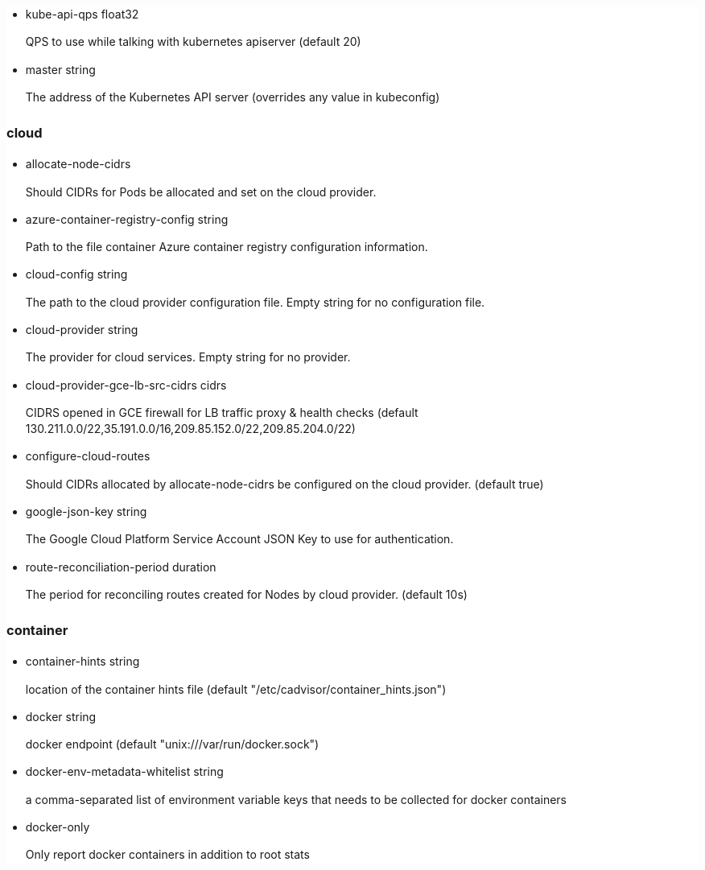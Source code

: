 - kube-api-qps float32

    QPS to use while talking with kubernetes apiserver (default 20)

- master string

    The address of the Kubernetes API server (overrides any value in kubeconfig)



### cloud

- allocate-node-cidrs

    Should CIDRs for Pods be allocated and set on the cloud provider.

- azure-container-registry-config string

    Path to the file container Azure container registry configuration information.

- cloud-config string

    The path to the cloud provider configuration file.  Empty string for no configuration file.

- cloud-provider string

    The provider for cloud services.  Empty string for no provider.

- cloud-provider-gce-lb-src-cidrs cidrs

    CIDRS opened in GCE firewall for LB traffic proxy & health checks (default 130.211.0.0/22,35.191.0.0/16,209.85.152.0/22,209.85.204.0/22)

- configure-cloud-routes

    Should CIDRs allocated by allocate-node-cidrs be configured on the cloud provider. (default true)

- google-json-key string

    The Google Cloud Platform Service Account JSON Key to use for authentication.

- route-reconciliation-period duration

    The period for reconciling routes created for Nodes by cloud provider. (default 10s)



### container

- container-hints string

    location of the container hints file (default "/etc/cadvisor/container_hints.json")

- docker string

    docker endpoint (default "unix:///var/run/docker.sock")

- docker-env-metadata-whitelist string

    a comma-separated list of environment variable keys that needs to be collected for docker containers

- docker-only

    Only report docker containers in addition to root stats
